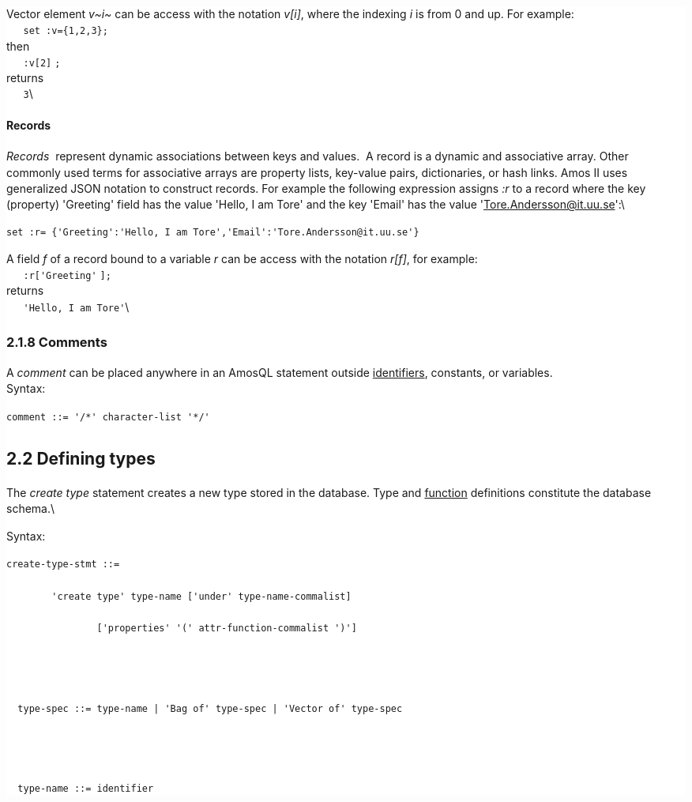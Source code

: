 Vector element *v~i~* can be access with the notation *v\[i\]*, where
the indexing *i* is from 0 and up. For example:\
 `   set :v={1,2,3};`\
 then\
 `   :v[2]` `;`\
 returns\
 `   3`\

#### Records

*Records*  represent dynamic associations between keys and values.  A
record is a dynamic and associative array. Other commonly used terms for
associative arrays are property lists, key-value pairs, dictionaries, or
hash links. Amos II uses generalized JSON notation to construct records.
For example the following expression assigns *:r* to a record where the
key (property) 'Greeting' field has the value 'Hello, I am Tore' and the
key 'Email' has the value 'Tore.Andersson@it.uu.se':\

    set :r= {'Greeting':'Hello, I am Tore','Email':'Tore.Andersson@it.uu.se'}


A field *f* of a record bound to a variable *r* can be access with the
notation *r\[f\]*, for example:\
 `   :r['Greeting'` `];`\
 returns\
 `   'Hello, I am Tore'`\

### 2.1.8 Comments

A *comment* can be placed anywhere in an AmosQL statement outside
[identifiers](#identifiers), constants, or variables. \
 Syntax:

    comment ::= '/*' character-list '*/'

2.2 Defining types
------------------

The <span style="font-style: italic;">create type </span>statement
creates a new type stored in the database. Type and
[function](#function-definitions) definitions constitute the database
schema.\

Syntax: 

    create-type-stmt ::=

            'create type' type-name ['under' type-name-commalist]

                    ['properties' '(' attr-function-commalist ')']




      type-spec ::= type-name | 'Bag of' type-spec | 'Vector of' type-spec




      type-name ::= identifier
